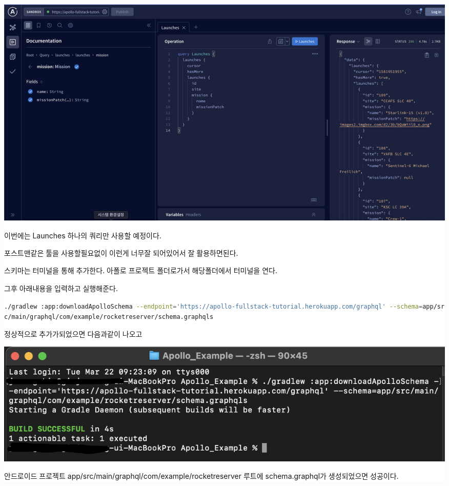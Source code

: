 ![apollo_example1_2](/img/apollo_example1_2.png?raw=true)

이번에는 Launches 하나의 쿼리만 사용할 예정이다.

포스트맨같은 툴을 사용할필요없이 이런게 너무잘 되어있어서 잘 활용하면된다.

스키마는 터미널을 통해 추가한다. 아폴로 프로젝트 폴더로가서 해당폴더에서 터미널을 연다.

그후 아래내용을 입력하고 실행해준다.

```bash
./gradlew :app:downloadApolloSchema --endpoint='https://apollo-fullstack-tutorial.herokuapp.com/graphql' --schema=app/src/main/graphql/com/example/rocketreserver/schema.graphqls
```

정상적으로 추가가되었으면 다음과같이 나오고

![Unapollo_example1_3titled](/img/apollo_example1_3.png?raw=true)

안드로이드 프로젝트 app/src/main/graphql/com/example/rocketreserver 루트에
schema.graphql가 생성되었으면 성공이다.
